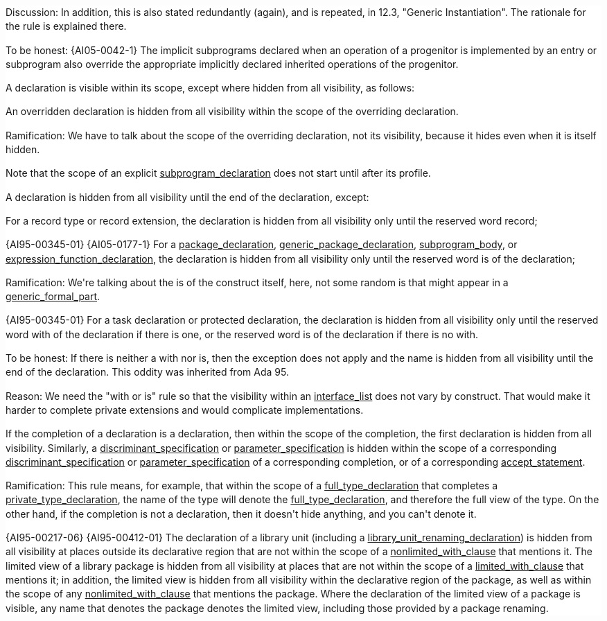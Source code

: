 Discussion: In addition, this is also stated redundantly (again), and is repeated, in 12.3, "Generic Instantiation". The rationale for the rule is explained there. 

To be honest: {AI05-0042-1} The implicit subprograms declared when an operation of a progenitor is implemented by an entry or subprogram also override the appropriate implicitly declared inherited operations of the progenitor. 

A declaration is visible within its scope, except where hidden from all visibility, as follows: 

An overridden declaration is hidden from all visibility within the scope of the overriding declaration. 

Ramification: We have to talk about the scope of the overriding declaration, not its visibility, because it hides even when it is itself hidden.

Note that the scope of an explicit [subprogram_declaration](./AA-6.1#S0195) does not start until after its profile. 

A declaration is hidden from all visibility until the end of the declaration, except: 

For a record type or record extension, the declaration is hidden from all visibility only until the reserved word record;

{AI95-00345-01} {AI05-0177-1} For a [package_declaration](./AA-7.1#S0229), [generic_package_declaration](./AA-12.1#S0312), [subprogram_body](./AA-6.3#S0216), or [expression_function_declaration](./AA-6.8#S0228), the declaration is hidden from all visibility only until the reserved word is of the declaration; 

Ramification: We're talking about the is of the construct itself, here, not some random is that might appear in a [generic_formal_part](./AA-12.1#S0313). 

{AI95-00345-01} For a task declaration or protected declaration, the declaration is hidden from all visibility only until the reserved word with of the declaration if there is one, or the reserved word is of the declaration if there is no with.

To be honest: If there is neither a with nor is, then the exception does not apply and the name is hidden from all visibility until the end of the declaration. This oddity was inherited from Ada 95. 

Reason: We need the "with or is" rule so that the visibility within an [interface_list](./AA-3.9#S0078) does not vary by construct. That would make it harder to complete private extensions and would complicate implementations. 

If the completion of a declaration is a declaration, then within the scope of the completion, the first declaration is hidden from all visibility. Similarly, a [discriminant_specification](./AA-3.7#S0062) or [parameter_specification](./AA-6.1#S0207) is hidden within the scope of a corresponding [discriminant_specification](./AA-3.7#S0062) or [parameter_specification](./AA-6.1#S0207) of a corresponding completion, or of a corresponding [accept_statement](./AA-9.5#S0258). 

Ramification: This rule means, for example, that within the scope of a [full_type_declaration](./AA-3.2#S0024) that completes a [private_type_declaration](./AA-7.3#S0232), the name of the type will denote the [full_type_declaration](./AA-3.2#S0024), and therefore the full view of the type. On the other hand, if the completion is not a declaration, then it doesn't hide anything, and you can't denote it. 

{AI95-00217-06} {AI95-00412-01} The declaration of a library unit (including a [library_unit_renaming_declaration](./AA-10.1#S0289)) is hidden from all visibility at places outside its declarative region that are not within the scope of a [nonlimited_with_clause](./AA-10.1#S0296) that mentions it. The limited view of a library package is hidden from all visibility at places that are not within the scope of a [limited_with_clause](./AA-10.1#S0295) that mentions it; in addition, the limited view is hidden from all visibility within the declarative region of the package, as well as within the scope of any [nonlimited_with_clause](./AA-10.1#S0296) that mentions the package. Where the declaration of the limited view of a package is visible, any name that denotes the package denotes the limited view, including those provided by a package renaming.
